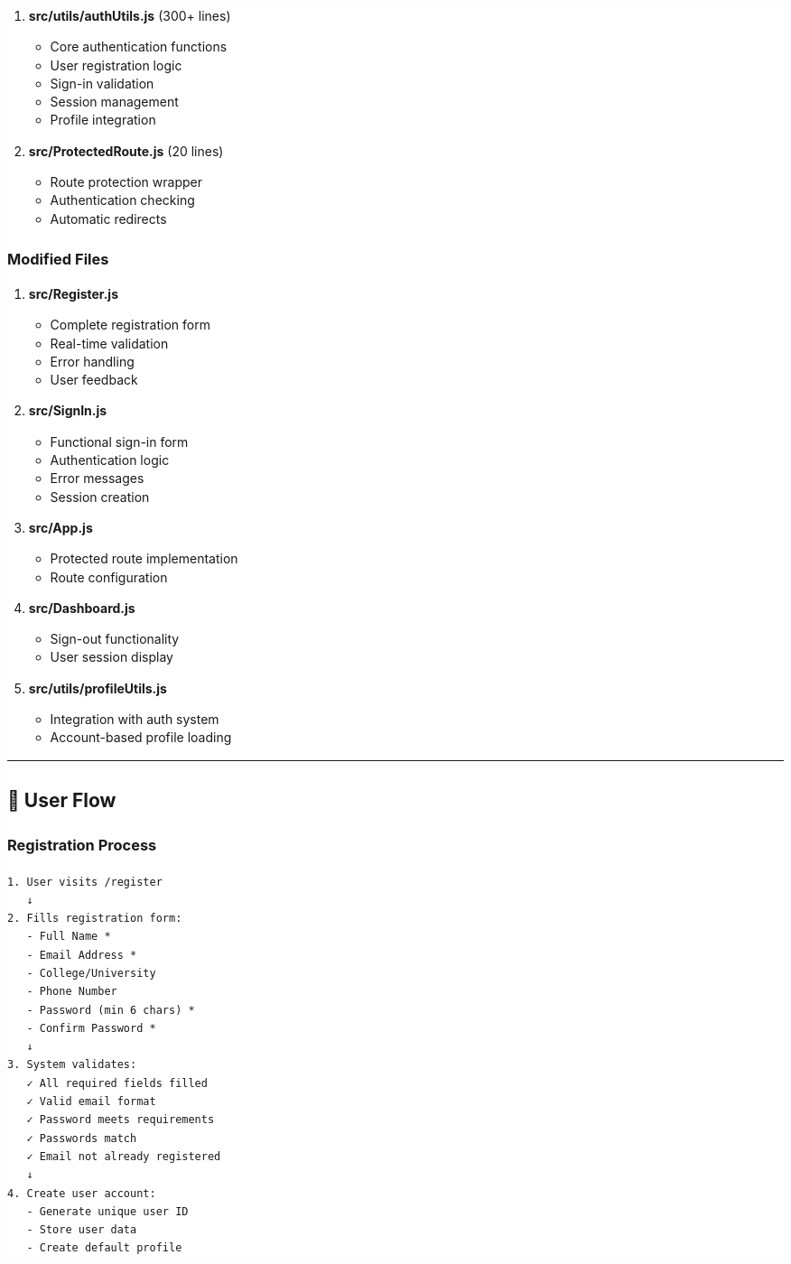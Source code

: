 1. **src/utils/authUtils.js** (300+ lines)
   - Core authentication functions
   - User registration logic
   - Sign-in validation
   - Session management
   - Profile integration

2. **src/ProtectedRoute.js** (20 lines)
   - Route protection wrapper
   - Authentication checking
   - Automatic redirects

### Modified Files

1. **src/Register.js**
   - Complete registration form
   - Real-time validation
   - Error handling
   - User feedback

2. **src/SignIn.js**
   - Functional sign-in form
   - Authentication logic
   - Error messages
   - Session creation

3. **src/App.js**
   - Protected route implementation
   - Route configuration

4. **src/Dashboard.js**
   - Sign-out functionality
   - User session display

5. **src/utils/profileUtils.js**
   - Integration with auth system
   - Account-based profile loading

---

## 🔄 User Flow

### Registration Process

```
1. User visits /register
   ↓
2. Fills registration form:
   - Full Name *
   - Email Address *
   - College/University
   - Phone Number
   - Password (min 6 chars) *
   - Confirm Password *
   ↓
3. System validates:
   ✓ All required fields filled
   ✓ Valid email format
   ✓ Password meets requirements
   ✓ Passwords match
   ✓ Email not already registered
   ↓
4. Create user account:
   - Generate unique user ID
   - Store user data
   - Create default profile
```